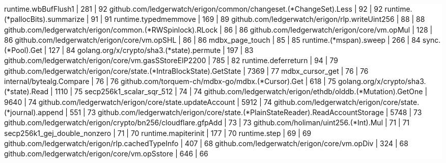runtime.wbBufFlush1                                                                   |    281 |    92
github.com/ledgerwatch/erigon/common/changeset.(*ChangeSet).Less                      |     92 |    92
runtime.(*pallocBits).summarize                                                       |     91 |    91
runtime.typedmemmove                                                                  |    169 |    89
github.com/ledgerwatch/erigon/rlp.writeUint256                                        |     88 |    88
github.com/ledgerwatch/erigon/common.(*RWSpinlock).RLock                              |     86 |    86
github.com/ledgerwatch/erigon/core/vm.opMul                                           |    128 |    86
github.com/ledgerwatch/erigon/core/vm.opSHL                                           |     86 |    86
mdbx_page_touch                                                                       |     85 |    85
runtime.(*mspan).sweep                                                                |    266 |    84
sync.(*Pool).Get                                                                      |    127 |    84
golang.org/x/crypto/sha3.(*state).permute                                             |    197 |    83
github.com/ledgerwatch/erigon/core/vm.gasSStoreEIP2200                                |    785 |    82
runtime.deferreturn                                                                   |     94 |    79
github.com/ledgerwatch/erigon/core/state.(*IntraBlockState).GetState                  |   7369 |    77
mdbx_cursor_get                                                                       |     76 |    76
internal/bytealg.Compare                                                              |     76 |    76
github.com/torquem-ch/mdbx-go/mdbx.(*Cursor).Get                                      |    618 |    75
golang.org/x/crypto/sha3.(*state).Read                                                |   1110 |    75
secp256k1_scalar_sqr_512                                                              |     74 |    74
github.com/ledgerwatch/erigon/ethdb/olddb.(*Mutation).GetOne                          |   9640 |    74
github.com/ledgerwatch/erigon/core/state.updateAccount                                |   5912 |    74
github.com/ledgerwatch/erigon/core/state.(*journal).append                            |    551 |    73
github.com/ledgerwatch/erigon/core/state.(*PlainStateReader).ReadAccountStorage       |   5748 |    73
github.com/ledgerwatch/erigon/crypto/bn256/cloudflare.gfpAdd                          |     73 |    73
github.com/holiman/uint256.(*Int).Mul                                                 |     71 |    71
secp256k1_gej_double_nonzero                                                          |     71 |    70
runtime.mapiterinit                                                                   |    177 |    70
runtime.step                                                                          |     69 |    69
github.com/ledgerwatch/erigon/rlp.cachedTypeInfo                                      |    407 |    68
github.com/ledgerwatch/erigon/core/vm.opDiv                                           |    324 |    68
github.com/ledgerwatch/erigon/core/vm.opSstore                                        |    646 |    66